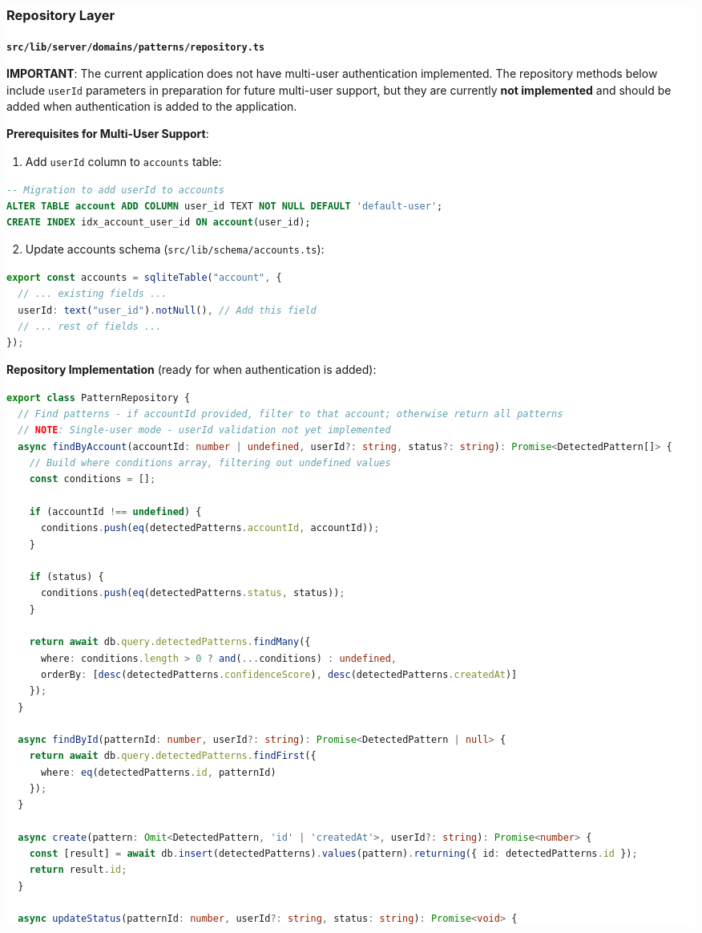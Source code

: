 ### Repository Layer

**`src/lib/server/domains/patterns/repository.ts`**

**IMPORTANT**: The current application does not have multi-user authentication implemented. The repository methods below include `userId` parameters in preparation for future multi-user support, but they are currently **not implemented** and should be added when authentication is added to the application.

**Prerequisites for Multi-User Support**:

1. Add `userId` column to `accounts` table:

```sql
-- Migration to add userId to accounts
ALTER TABLE account ADD COLUMN user_id TEXT NOT NULL DEFAULT 'default-user';
CREATE INDEX idx_account_user_id ON account(user_id);
```

2. Update accounts schema (`src/lib/schema/accounts.ts`):

```typescript
export const accounts = sqliteTable("account", {
  // ... existing fields ...
  userId: text("user_id").notNull(), // Add this field
  // ... rest of fields ...
});
```

**Repository Implementation** (ready for when authentication is added):

```typescript
export class PatternRepository {
  // Find patterns - if accountId provided, filter to that account; otherwise return all patterns
  // NOTE: Single-user mode - userId validation not yet implemented
  async findByAccount(accountId: number | undefined, userId?: string, status?: string): Promise<DetectedPattern[]> {
    // Build where conditions array, filtering out undefined values
    const conditions = [];

    if (accountId !== undefined) {
      conditions.push(eq(detectedPatterns.accountId, accountId));
    }

    if (status) {
      conditions.push(eq(detectedPatterns.status, status));
    }

    return await db.query.detectedPatterns.findMany({
      where: conditions.length > 0 ? and(...conditions) : undefined,
      orderBy: [desc(detectedPatterns.confidenceScore), desc(detectedPatterns.createdAt)]
    });
  }

  async findById(patternId: number, userId?: string): Promise<DetectedPattern | null> {
    return await db.query.detectedPatterns.findFirst({
      where: eq(detectedPatterns.id, patternId)
    });
  }

  async create(pattern: Omit<DetectedPattern, 'id' | 'createdAt'>, userId?: string): Promise<number> {
    const [result] = await db.insert(detectedPatterns).values(pattern).returning({ id: detectedPatterns.id });
    return result.id;
  }

  async updateStatus(patternId: number, userId?: string, status: string): Promise<void> {
```